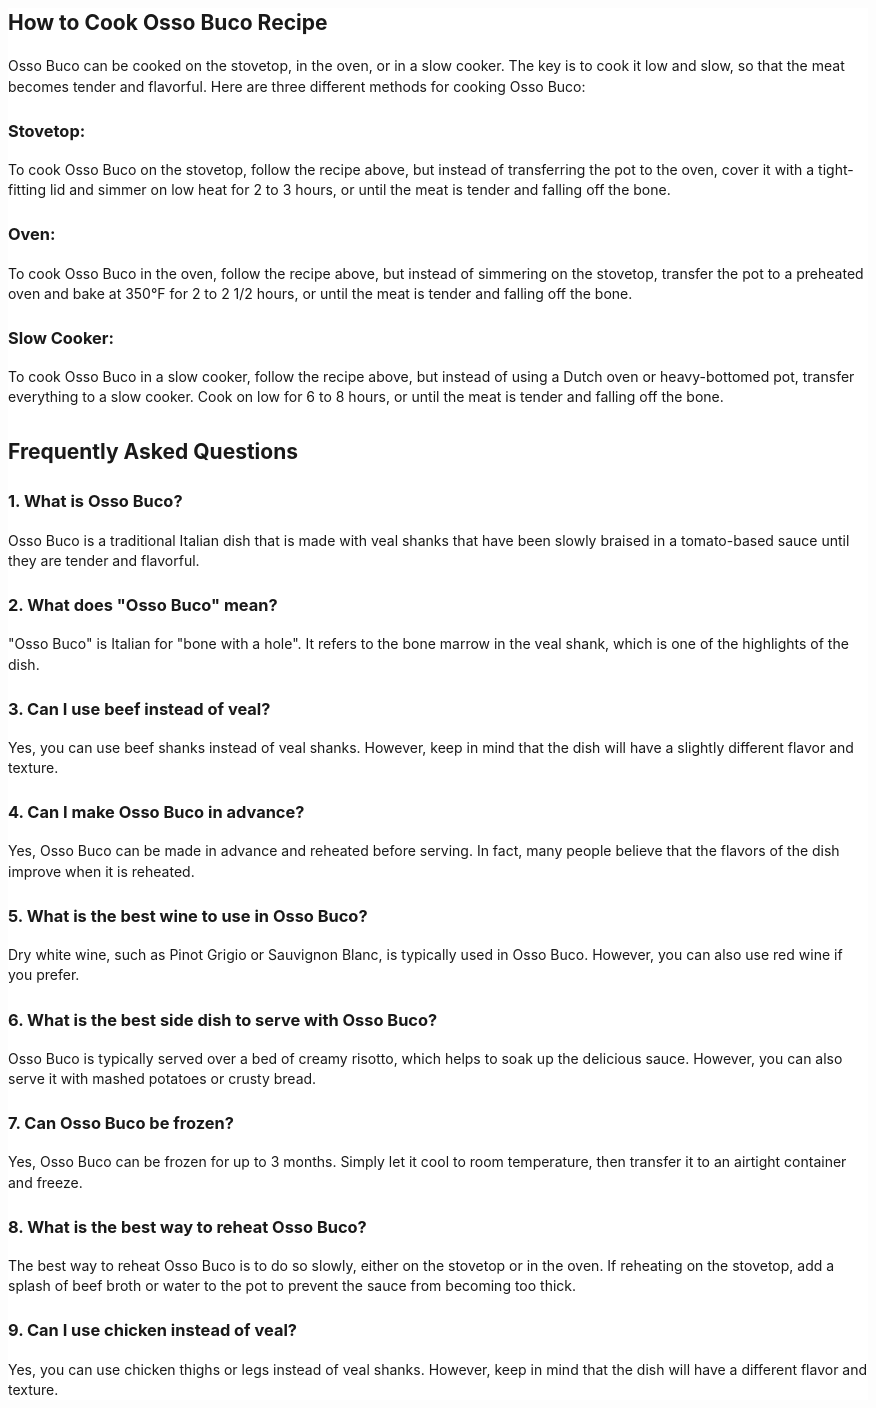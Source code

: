 <h2>How to Cook Osso Buco Recipe</h2>

<p>Osso Buco can be cooked on the stovetop, in the oven, or in a slow cooker. The key is to cook it low and slow, so that the meat becomes tender and flavorful. Here are three different methods for cooking Osso Buco:</p>

<h3>Stovetop:</h3>
<p>To cook Osso Buco on the stovetop, follow the recipe above, but instead of transferring the pot to the oven, cover it with a tight-fitting lid and simmer on low heat for 2 to 3 hours, or until the meat is tender and falling off the bone.</p>

<h3>Oven:</h3>
<p>To cook Osso Buco in the oven, follow the recipe above, but instead of simmering on the stovetop, transfer the pot to a preheated oven and bake at 350°F for 2 to 2 1/2 hours, or until the meat is tender and falling off the bone.</p>

<h3>Slow Cooker:</h3>
<p>To cook Osso Buco in a slow cooker, follow the recipe above, but instead of using a Dutch oven or heavy-bottomed pot, transfer everything to a slow cooker. Cook on low for 6 to 8 hours, or until the meat is tender and falling off the bone.</p>

<h2>Frequently Asked Questions</h2>

<h3>1. What is Osso Buco?</h3>
<p>Osso Buco is a traditional Italian dish that is made with veal shanks that have been slowly braised in a tomato-based sauce until they are tender and flavorful.</p>

<h3>2. What does "Osso Buco" mean?</h3>
<p>"Osso Buco" is Italian for "bone with a hole". It refers to the bone marrow in the veal shank, which is one of the highlights of the dish.</p>

<h3>3. Can I use beef instead of veal?</h3>
<p>Yes, you can use beef shanks instead of veal shanks. However, keep in mind that the dish will have a slightly different flavor and texture.</p>

<h3>4. Can I make Osso Buco in advance?</h3>
<p>Yes, Osso Buco can be made in advance and reheated before serving. In fact, many people believe that the flavors of the dish improve when it is reheated.</p>

<h3>5. What is the best wine to use in Osso Buco?</h3>
<p>Dry white wine, such as Pinot Grigio or Sauvignon Blanc, is typically used in Osso Buco. However, you can also use red wine if you prefer.</p>

<h3>6. What is the best side dish to serve with Osso Buco?</h3>
<p>Osso Buco is typically served over a bed of creamy risotto, which helps to soak up the delicious sauce. However, you can also serve it with mashed potatoes or crusty bread.</p>

<h3>7. Can Osso Buco be frozen?</h3>
<p>Yes, Osso Buco can be frozen for up to 3 months. Simply let it cool to room temperature, then transfer it to an airtight container and freeze.</p>

<h3>8. What is the best way to reheat Osso Buco?</h3>
<p>The best way to reheat Osso Buco is to do so slowly, either on the stovetop or in the oven. If reheating on the stovetop, add a splash of beef broth or water to the pot to prevent the sauce from becoming too thick.</p>

<h3>9. Can I use chicken instead of veal?</h3>
<p>Yes, you can use chicken thighs or legs instead of veal shanks. However, keep in mind that the dish will have a different flavor and texture.</p>
